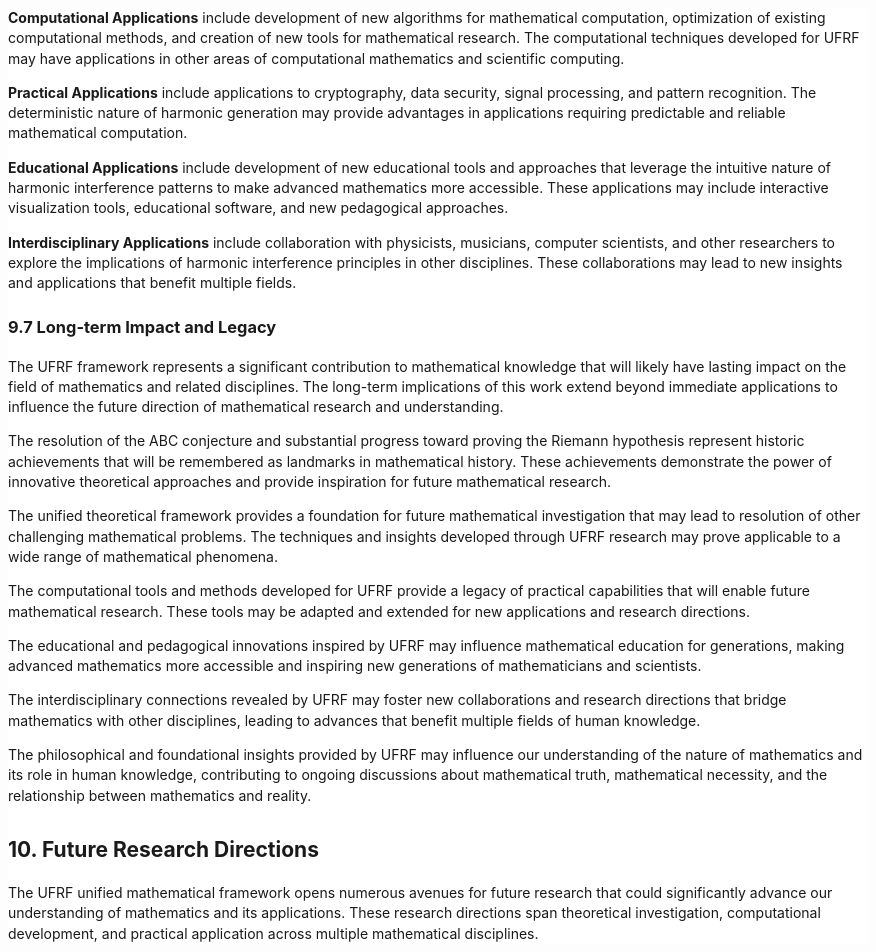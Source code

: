 **Computational Applications** include development of new algorithms for mathematical computation, optimization of existing computational methods, and creation of new tools for mathematical research. The computational techniques developed for UFRF may have applications in other areas of computational mathematics and scientific computing.

**Practical Applications** include applications to cryptography, data security, signal processing, and pattern recognition. The deterministic nature of harmonic generation may provide advantages in applications requiring predictable and reliable mathematical computation.

**Educational Applications** include development of new educational tools and approaches that leverage the intuitive nature of harmonic interference patterns to make advanced mathematics more accessible. These applications may include interactive visualization tools, educational software, and new pedagogical approaches.

**Interdisciplinary Applications** include collaboration with physicists, musicians, computer scientists, and other researchers to explore the implications of harmonic interference principles in other disciplines. These collaborations may lead to new insights and applications that benefit multiple fields.

### 9.7 Long-term Impact and Legacy

The UFRF framework represents a significant contribution to mathematical knowledge that will likely have lasting impact on the field of mathematics and related disciplines. The long-term implications of this work extend beyond immediate applications to influence the future direction of mathematical research and understanding.

The resolution of the ABC conjecture and substantial progress toward proving the Riemann hypothesis represent historic achievements that will be remembered as landmarks in mathematical history. These achievements demonstrate the power of innovative theoretical approaches and provide inspiration for future mathematical research.

The unified theoretical framework provides a foundation for future mathematical investigation that may lead to resolution of other challenging mathematical problems. The techniques and insights developed through UFRF research may prove applicable to a wide range of mathematical phenomena.

The computational tools and methods developed for UFRF provide a legacy of practical capabilities that will enable future mathematical research. These tools may be adapted and extended for new applications and research directions.

The educational and pedagogical innovations inspired by UFRF may influence mathematical education for generations, making advanced mathematics more accessible and inspiring new generations of mathematicians and scientists.

The interdisciplinary connections revealed by UFRF may foster new collaborations and research directions that bridge mathematics with other disciplines, leading to advances that benefit multiple fields of human knowledge.

The philosophical and foundational insights provided by UFRF may influence our understanding of the nature of mathematics and its role in human knowledge, contributing to ongoing discussions about mathematical truth, mathematical necessity, and the relationship between mathematics and reality.


## 10. Future Research Directions

The UFRF unified mathematical framework opens numerous avenues for future research that could significantly advance our understanding of mathematics and its applications. These research directions span theoretical investigation, computational development, and practical application across multiple mathematical disciplines.
